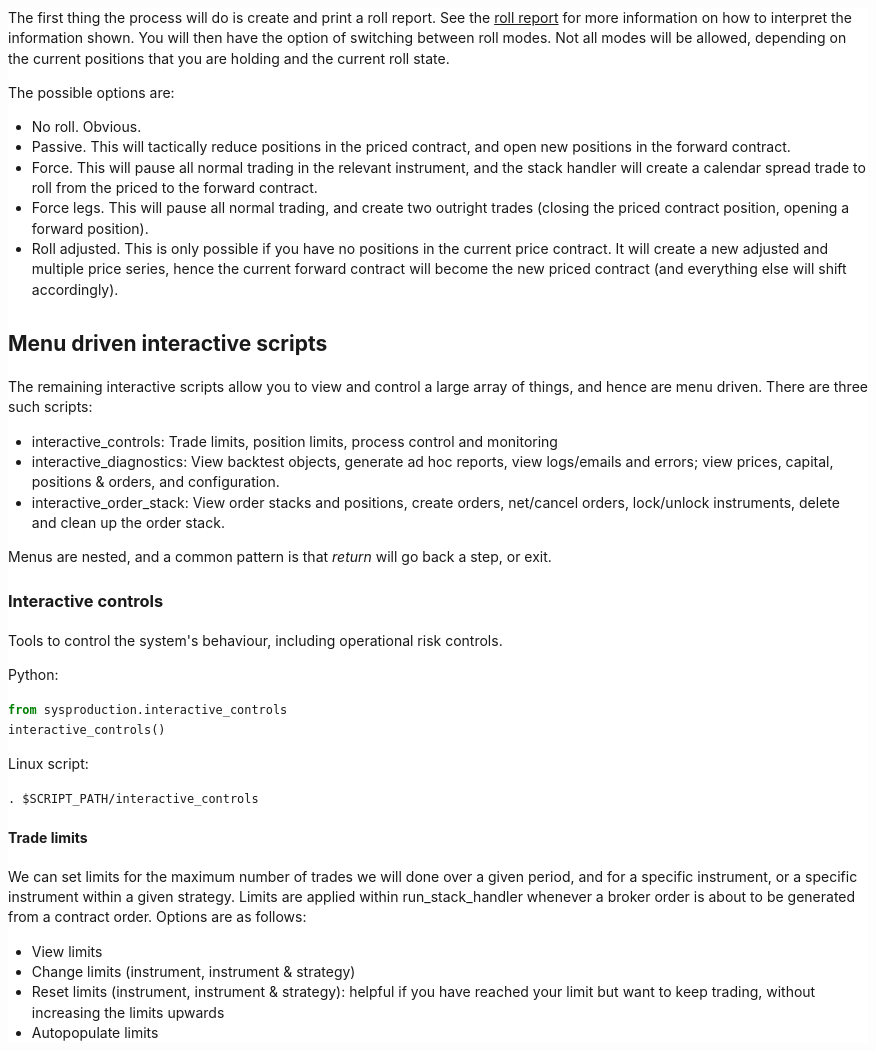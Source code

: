 The first thing the process will do is create and print a roll report. See the [roll report](#roll-report-daily) for more information on how to interpret the information shown. You will then have the option of switching between roll modes. Not all modes will be allowed, depending on the current positions that you are holding and the current roll state.

The possible options are:

- No roll. Obvious.
- Passive. This will tactically reduce positions in the priced contract, and open new positions in the forward contract.
- Force. This will pause all normal trading in the relevant instrument, and the stack handler will create a calendar spread trade to roll from the priced to the forward contract.
- Force legs. This will pause all normal trading, and create two outright trades (closing the priced contract position, opening a forward position).
- Roll adjusted. This is only possible if you have no positions in the current price contract. It will create a new adjusted and multiple price series, hence the current forward contract will become the new priced contract (and everything else will shift accordingly). 


## Menu driven interactive scripts

The remaining interactive scripts allow you to view and control a large array of things, and hence are menu driven. There are three such scripts:

- interactive_controls: Trade limits, position limits, process control and monitoring
- interactive_diagnostics: View backtest objects, generate ad hoc reports, view logs/emails and errors; view prices, capital, positions & orders, and configuration.
- interactive_order_stack: View order stacks and positions, create orders, net/cancel orders, lock/unlock instruments, delete and clean up the order stack.

Menus are nested, and a common pattern is that *return* will go back a step, or exit.

### Interactive controls

Tools to control the system's behaviour, including operational risk controls.

Python:
```python
from sysproduction.interactive_controls
interactive_controls()
```

Linux script:
```
. $SCRIPT_PATH/interactive_controls
```

#### Trade limits

We can set limits for the maximum number of trades we will done over a given period, and for a specific instrument, or a specific instrument within a given strategy. Limits are applied within run_stack_handler whenever a broker order is about to be generated from a contract order. Options are as follows:

- View limits
- Change limits (instrument, instrument & strategy)
- Reset limits (instrument, instrument & strategy): helpful if you have reached your limit but want to keep trading, without increasing the limits upwards
- Autopopulate limits
